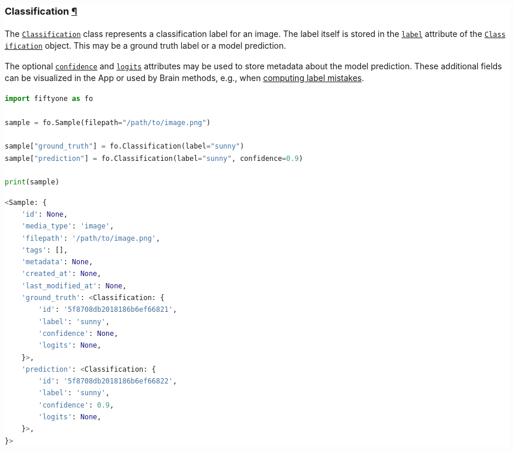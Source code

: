 ### Classification [¶](\#classification "Permalink to this headline")

The [`Classification`](../api/fiftyone.core.labels.html#fiftyone.core.labels.Classification "fiftyone.core.labels.Classification") class represents a classification label for an image. The
label itself is stored in the
[`label`](../api/fiftyone.core.labels.html#fiftyone.core.labels.Classification.label "fiftyone.core.labels.Classification.label") attribute of the
[`Classification`](../api/fiftyone.core.labels.html#fiftyone.core.labels.Classification "fiftyone.core.labels.Classification") object. This may be a ground truth label or a model
prediction.

The optional
[`confidence`](../api/fiftyone.core.labels.html#fiftyone.core.labels.Classification.confidence "fiftyone.core.labels.Classification.confidence") and
[`logits`](../api/fiftyone.core.labels.html#fiftyone.core.labels.Classification.logits "fiftyone.core.labels.Classification.logits") attributes may be
used to store metadata about the model prediction. These additional fields can
be visualized in the App or used by Brain methods, e.g., when
[computing label mistakes](brain.md#brain-label-mistakes).

```python
import fiftyone as fo

sample = fo.Sample(filepath="/path/to/image.png")

sample["ground_truth"] = fo.Classification(label="sunny")
sample["prediction"] = fo.Classification(label="sunny", confidence=0.9)

print(sample)

```

```python
<Sample: {
    'id': None,
    'media_type': 'image',
    'filepath': '/path/to/image.png',
    'tags': [],
    'metadata': None,
    'created_at': None,
    'last_modified_at': None,
    'ground_truth': <Classification: {
        'id': '5f8708db2018186b6ef66821',
        'label': 'sunny',
        'confidence': None,
        'logits': None,
    }>,
    'prediction': <Classification: {
        'id': '5f8708db2018186b6ef66822',
        'label': 'sunny',
        'confidence': 0.9,
        'logits': None,
    }>,
}>

```
